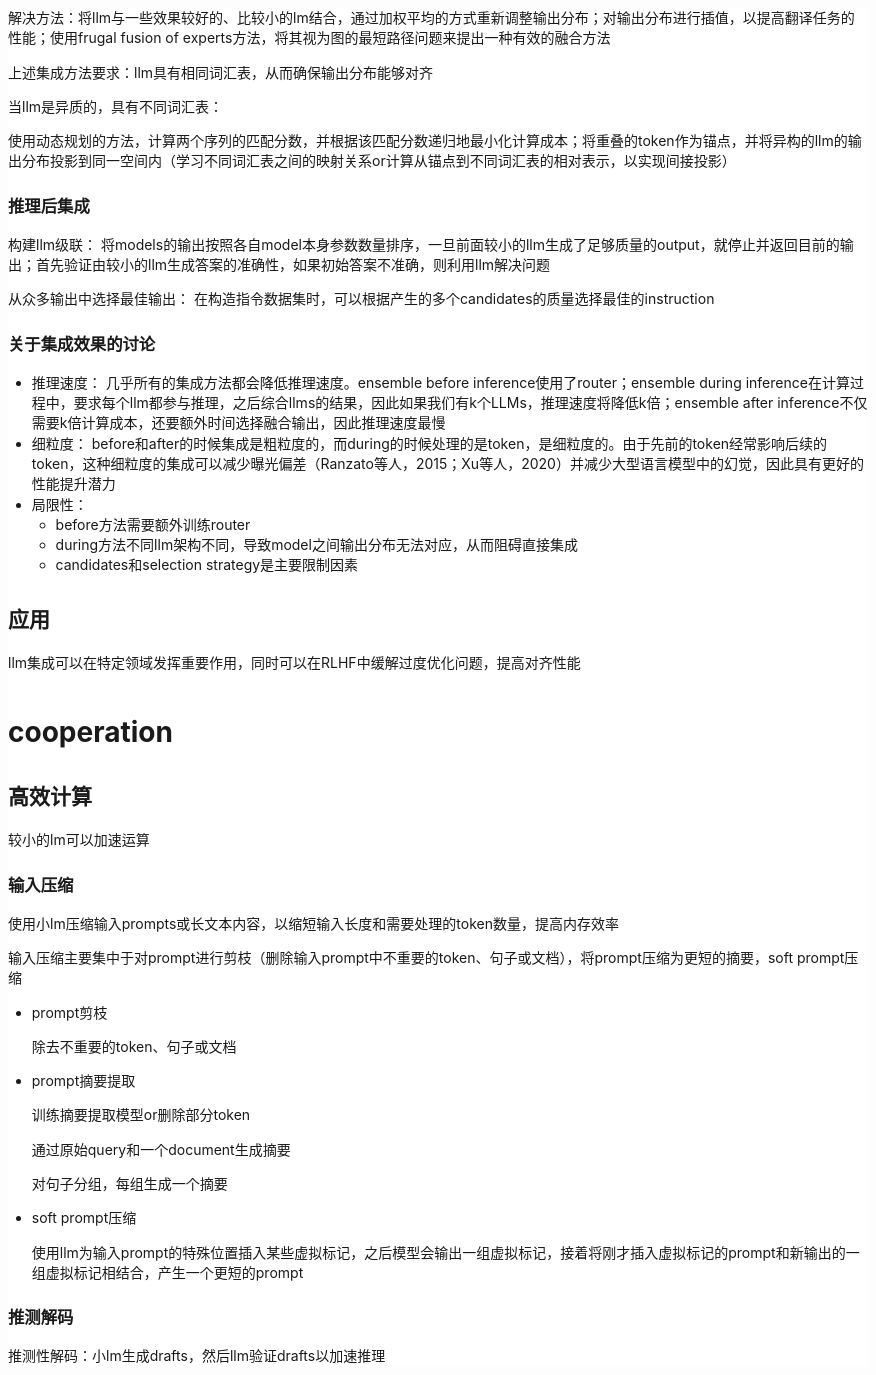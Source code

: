 解决方法：将llm与一些效果较好的、比较小的lm结合，通过加权平均的方式重新调整输出分布；对输出分布进行插值，以提高翻译任务的性能；使用frugal fusion of experts方法，将其视为图的最短路径问题来提出一种有效的融合方法

上述集成方法要求：llm具有相同词汇表，从而确保输出分布能够对齐

当llm是异质的，具有不同词汇表：

使用动态规划的方法，计算两个序列的匹配分数，并根据该匹配分数递归地最小化计算成本；将重叠的token作为锚点，并将异构的llm的输出分布投影到同一空间内（学习不同词汇表之间的映射关系or计算从锚点到不同词汇表的相对表示，以实现间接投影）
### 推理后集成
构建llm级联：
将models的输出按照各自model本身参数数量排序，一旦前面较小的llm生成了足够质量的output，就停止并返回目前的输出；首先验证由较小的llm生成答案的准确性，如果初始答案不准确，则利用llm解决问题

从众多输出中选择最佳输出：
在构造指令数据集时，可以根据产生的多个candidates的质量选择最佳的instruction
### 关于集成效果的讨论
- 推理速度：
  几乎所有的集成方法都会降低推理速度。ensemble before inference使用了router；ensemble during inference在计算过程中，要求每个llm都参与推理，之后综合llms的结果，因此如果我们有k个LLMs，推理速度将降低k倍；ensemble after inference不仅需要k倍计算成本，还要额外时间选择融合输出，因此推理速度最慢
- 细粒度：
  before和after的时候集成是粗粒度的，而during的时候处理的是token，是细粒度的。由于先前的token经常影响后续的token，这种细粒度的集成可以减少曝光偏差（Ranzato等人，2015；Xu等人，2020）并减少大型语言模型中的幻觉，因此具有更好的性能提升潜力
- 局限性：
  - before方法需要额外训练router
  - during方法不同llm架构不同，导致model之间输出分布无法对应，从而阻碍直接集成
  - candidates和selection strategy是主要限制因素
## 应用
llm集成可以在特定领域发挥重要作用，同时可以在RLHF中缓解过度优化问题，提高对齐性能
# cooperation
## 高效计算
较小的lm可以加速运算
### 输入压缩
使用小lm压缩输入prompts或长文本内容，以缩短输入长度和需要处理的token数量，提高内存效率

输入压缩主要集中于对prompt进行剪枝（删除输入prompt中不重要的token、句子或文档），将prompt压缩为更短的摘要，soft prompt压缩

- prompt剪枝
  
  除去不重要的token、句子或文档
- prompt摘要提取
  
  训练摘要提取模型or删除部分token

  通过原始query和一个document生成摘要

  对句子分组，每组生成一个摘要

- soft prompt压缩
  
  使用llm为输入prompt的特殊位置插入某些虚拟标记，之后模型会输出一组虚拟标记，接着将刚才插入虚拟标记的prompt和新输出的一组虚拟标记相结合，产生一个更短的prompt
### 推测解码
推测性解码：小lm生成drafts，然后llm验证drafts以加速推理
